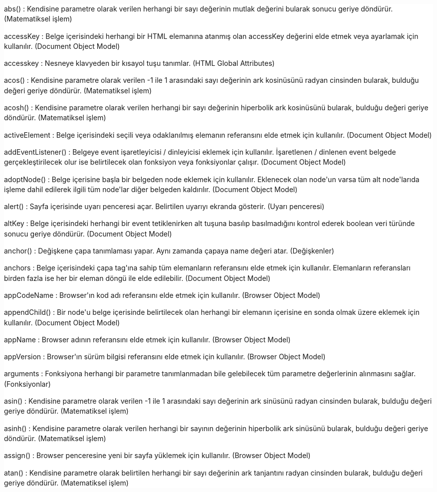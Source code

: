 abs() : Kendisine parametre olarak verilen herhangi bir sayı değerinin mutlak değerini bularak sonucu geriye döndürür. (Matematiksel işlem) 

accessKey : Belge içerisindeki herhangi bir HTML elemanına atanmış olan accessKey değerini elde etmek veya ayarlamak için kullanılır. (Document Object Model) 

accesskey : Nesneye klavyeden bir kısayol tuşu tanımlar. (HTML Global Attributes) 

acos() : Kendisine parametre olarak verilen -1 ile 1 arasındaki sayı değerinin ark kosinüsünü radyan cinsinden bularak, bulduğu değeri geriye döndürür. (Matematiksel işlem) 

acosh() : Kendisine parametre olarak verilen herhangi bir sayı değerinin hiperbolik ark kosinüsünü bularak, bulduğu değeri geriye döndürür. (Matematiksel işlem) 

activeElement : Belge içerisindeki seçili veya odaklanılmış elemanın referansını elde etmek için kullanılır. (Document Object Model) 

addEventListener() : Belgeye event işaretleyicisi / dinleyicisi eklemek için kullanılır. İşaretlenen / dinlenen event belgede gerçekleştirilecek olur ise belirtilecek olan fonksiyon veya fonksiyonlar çalışır. (Document Object Model) 

adoptNode() : Belge içerisine başla bir belgeden node eklemek için kullanılır. Eklenecek olan node'un varsa tüm alt node'larıda işleme dahil edilerek ilgili tüm node'lar diğer belgeden kaldırılır. (Document Object Model) 

alert() : Sayfa içerisinde uyarı penceresi açar. Belirtilen uyarıyı ekranda gösterir. (Uyarı penceresi) 

altKey : Belge içerisindeki herhangi bir event tetiklenirken alt tuşuna basılıp basılmadığını kontrol ederek boolean veri türünde sonucu geriye döndürür. (Document Object Model) 

anchor() : Değişkene çapa tanımlaması yapar. Aynı zamanda çapaya name değeri atar. (Değişkenler) 

anchors : Belge içerisindeki çapa tag'ına sahip tüm elemanların referansını elde etmek için kullanılır. Elemanların referansları birden fazla ise her bir eleman döngü ile elde edilebilir. (Document Object Model) 

appCodeName : Browser'ın kod adı referansını elde etmek için kullanılır. (Browser Object Model) 

appendChild() : Bir node'u belge içerisinde belirtilecek olan herhangi bir elemanın içerisine en sonda olmak üzere eklemek için kullanılır. (Document Object Model) 

appName : Browser adının referansını elde etmek için kullanılır. (Browser Object Model) 

appVersion : Browser'ın sürüm bilgisi referansını elde etmek için kullanılır. (Browser Object Model) 

arguments : Fonksiyona herhangi bir parametre tanımlanmadan bile gelebilecek tüm parametre değerlerinin alınmasını sağlar. (Fonksiyonlar)

asin() : Kendisine parametre olarak verilen -1 ile 1 arasındaki sayı değerinin ark sinüsünü radyan cinsinden bularak, bulduğu değeri geriye döndürür. (Matematiksel işlem) 

asinh() : Kendisine parametre olarak verilen herhangi bir sayının değerinin hiperbolik ark sinüsünü bularak, bulduğu değeri geriye döndürür. (Matematiksel işlem) 

assign() : Browser penceresine yeni bir sayfa yüklemek için kullanılır. (Browser Object Model) 

atan() : Kendisine parametre olarak belirtilen herhangi bir sayı değerinin ark tanjantını radyan cinsinden bularak, bulduğu değeri geriye döndürür. (Matematiksel işlem) 
